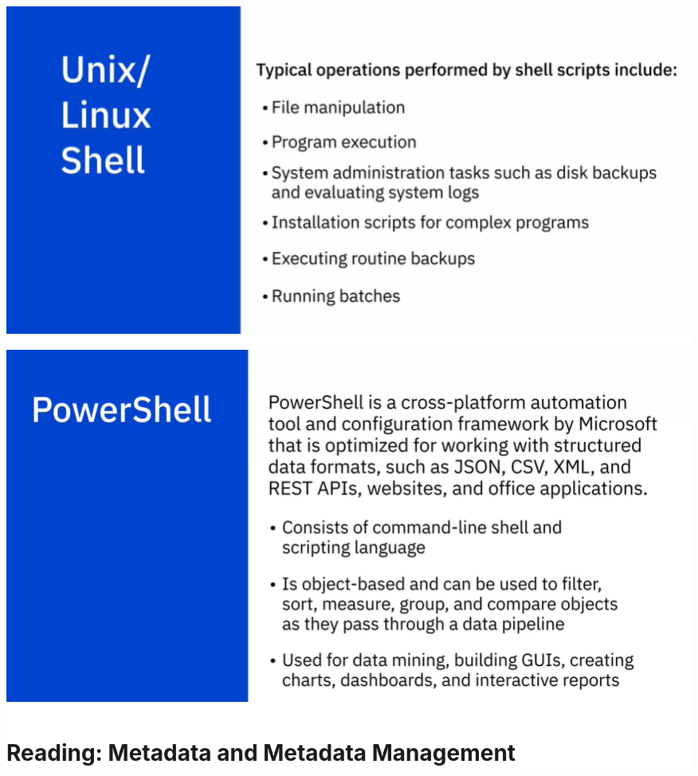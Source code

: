 
![Untitled](Week%202%20-%20The%20Data%20Engineering%20Ecosystem%20e18d7579e56844baa0258304fe25847d/Untitled%2051.png)

![Untitled](Week%202%20-%20The%20Data%20Engineering%20Ecosystem%20e18d7579e56844baa0258304fe25847d/Untitled%2052.png)

# Reading: Metadata and Metadata Management

[](https://cf-courses-data.s3.us.cloud-object-storage.appdomain.cloud/IBM-DB0100EN-SkillsNetwork/readings/Reading_Metadata_and_Metadata_Management.md.html?origin=www.coursera.org)
